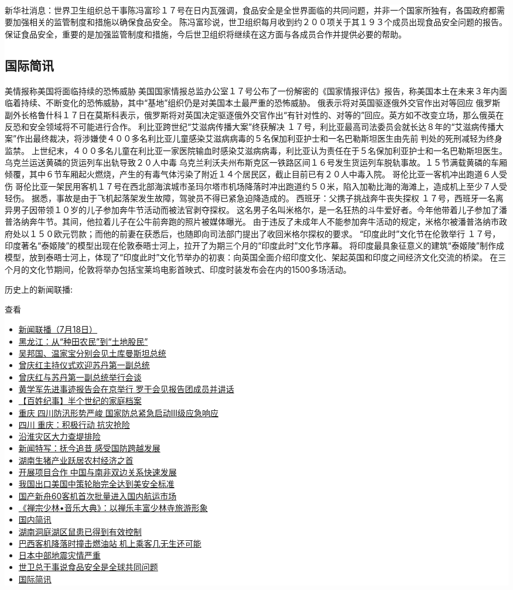 新华社消息：世界卫生组织总干事陈冯富珍１７号在日内瓦强调，食品安全是全世界面临的共同问题，并非一个国家所独有，各国政府都需要加强相关的监管制度和措施以确保食品安全。
陈冯富珍说，世卫组织每月收到约２００项关于其１９３个成员出现食品安全问题的报告。保证食品安全，重要的是加强监管制度和措施，今后世卫组织将继续在这方面与各成员合作并提供必要的帮助。


## 国际简讯


美情报称美国将面临持续的恐怖威胁
美国国家情报总监办公室１７号公布了一份解密的《国家情报评估》报告，称美国本土在未来３年内面临着持续、不断变化的恐怖威胁，其中“基地”组织仍是对美国本土最严重的恐怖威胁。
俄表示将对英国驱逐俄外交官作出对等回应
俄罗斯副外长格鲁什科１７日在莫斯科表示，俄罗斯将对英国决定驱逐俄外交官作出“有针对性的、对等的”回应。英方如不改变立场，那么俄英在反恐和安全领域将不可能进行合作。
利比亚跨世纪“艾滋病传播大案”终获解决
１７号，利比亚最高司法委员会就长达８年的“艾滋病传播大案”作出最终裁决，将涉嫌使４００多名利比亚儿童感染艾滋病病毒的５名保加利亚护士和一名巴勒斯坦医生由先前
判处的死刑减轻为终身监禁。
上世纪末，４００多名儿童在利比亚一家医院输血时感染艾滋病病毒，利比亚认为责任在于５名保加利亚护士和一名巴勒斯坦医生。
乌克兰运送黄磷的货运列车出轨导致２０人中毒
乌克兰利沃夫州布斯克区一铁路区间１６号发生货运列车脱轨事故。１５节满载黄磷的车厢倾覆，其中６节车厢起火燃烧，产生的有毒气体污染了附近１４个居民区，截止目前已有２０人中毒入院。
哥伦比亚一客机冲出跑道６人受伤
哥伦比亚一架民用客机１７号在西北部海滨城市圣玛尔塔市机场降落时冲出跑道约５０米，陷入加勒比海的海滩上，造成机上至少７人受轻伤。
据悉，事故是由于飞机起落架发生故障，驾驶员不得已紧急迫降造成的。
西班牙：父携子挑战奔牛丧失探权
１７号，西班牙一名离异男子因带领１０岁的儿子参加奔牛节活动而被法官剥夺探权。
这名男子名叫米格尔，是一名狂热的斗牛爱好者。今年他带着儿子参加了潘普洛纳奔牛节。其间，他拉着儿子在公牛前奔跑的照片被媒体曝光。
由于违反了未成年人不能参加奔牛活动的规定，米格尔被潘普洛纳市政府处以１５０欧元罚款；而他的前妻在获悉后，也随即向司法部门提出了收回米格尔探权的要求。
“印度此时”文化节在伦敦举行
１７号，印度著名“泰姬陵”的模型出现在伦敦泰晤士河上，拉开了为期三个月的“印度此时”文化节序幕。 
将印度最具象征意义的建筑“泰姬陵”制作成模型，放到泰晤士河上，体现了“印度此时”文化节举办的初衷：向英国全面介绍印度文化、架起英国和印度之间经济文化交流的桥梁。
在三个月的文化节期间，伦敦将举办包括宝莱坞电影首映式、印度时装发布会在内的1500多场活动。






历史上的新闻联播:

 查看
 

* [新闻联播（7月18日）](#新闻联播（7月18日）)
* [黑龙江：从“种田农民”到“土地股民”](#黑龙江：从“种田农民”到“土地股民”)
* [吴邦国、温家宝分别会见土库曼斯坦总统](#吴邦国、温家宝分别会见土库曼斯坦总统)
* [曾庆红主持仪式欢迎苏丹第一副总统](#曾庆红主持仪式欢迎苏丹第一副总统)
* [曾庆红与苏丹第一副总统举行会谈](#曾庆红与苏丹第一副总统举行会谈)
* [黄学军先进事迹报告会在京举行 罗干会见报告团成员并讲话](#黄学军先进事迹报告会在京举行-罗干会见报告团成员并讲话)
* [【百姓纪事】半个世纪的家庭档案](#【百姓纪事】半个世纪的家庭档案)
* [重庆 四川防汛形势严峻 国家防总紧急启动Ⅲ级应急响应](#重庆-四川防汛形势严峻-国家防总紧急启动ⅲ级应急响应)
* [四川 重庆：积极行动 抗灾抢险](#四川-重庆：积极行动-抗灾抢险)
* [沿淮灾区大力查堤排险](#沿淮灾区大力查堤排险)
* [新闻特写：抚今追昔 感受国防跨越发展](#新闻特写：抚今追昔-感受国防跨越发展)
* [湖南生猪产业跃居农村经济之首](#湖南生猪产业跃居农村经济之首)
* [开展项目合作 中国与南非双边关系快速发展](#开展项目合作-中国与南非双边关系快速发展)
* [我国出口美国中策轮胎完全达到美安全标准](#我国出口美国中策轮胎完全达到美安全标准)
* [国产新舟60客机首次批量进入国内航运市场](#国产新舟60客机首次批量进入国内航运市场)
* [《禅宗少林•音乐大典》：以禅乐丰富少林寺旅游形象](#《禅宗少林•音乐大典》：以禅乐丰富少林寺旅游形象)
* [国内简讯](#国内简讯)
* [湖南洞庭湖区鼠患已得到有效控制](#湖南洞庭湖区鼠患已得到有效控制)
* [巴西客机降落时撞击燃油站 机上乘客几无生还可能](#巴西客机降落时撞击燃油站-机上乘客几无生还可能)
* [日本中部地震灾情严重](#日本中部地震灾情严重)
* [世卫总干事说食品安全是全球共同问题](#世卫总干事说食品安全是全球共同问题)
* [国际简讯](#国际简讯)
